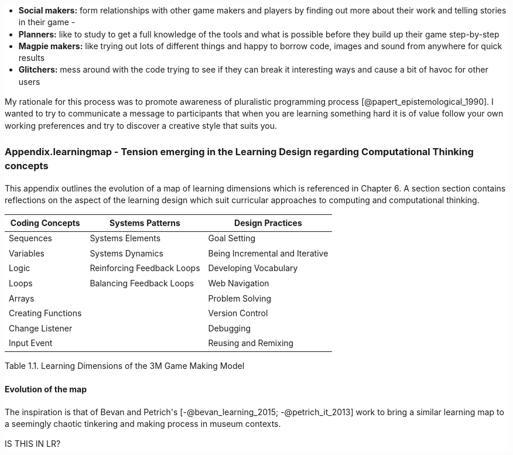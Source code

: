-   **Social makers:** form relationships with other game makers and players by finding out more about their work and telling stories in their game -   
- **Planners:** like to study to get a full knowledge of the tools and what is possible before they build up their game step-by-step
-   **Magpie makers:** like trying out lots of different things and happy to borrow code, images and sound from anywhere for quick results
-   **Glitchers:** mess around with the code trying to see if they can break it interesting ways and cause a bit of havoc for other users

My rationale for this process was to promote awareness of pluralistic programming process [@papert_epistemological_1990]. I wanted to try to communicate a message to participants that when you are learning something hard it is of value follow your own working preferences and try to discover a creative style that suits you.












### Appendix.learningmap - Tension emerging in the Learning Design regarding Computational Thinking concepts

This appendix outlines the evolution of a map of learning dimensions which is referenced in Chapter 6. A section section contains reflections on the aspect of the learning design which suit curricular approaches to computing and computational thinking.


|      Coding Concepts    | Systems Patterns    | Design Practices|
|--------------|-----------|------------|
| Sequences | Systems Elements      | Goal Setting        |
| Variables      | Systems Dynamics  | Being Incremental and Iterative       |
| Logic | Reinforcing Feedback Loops      | Developing Vocabulary        |
| Loops | Balancing Feedback Loops      | Web Navigation    |
| Arrays |       | Problem Solving        |
| Creating Functions |       | Version Control    |
| Change Listener |    | Debugging   |
| Input Event |   | Reusing and Remixing      |

Table 1.1. Learning Dimensions of the 3M Game Making Model


#### Evolution of the map

The inspiration is that of Bevan and Petrich's  [-@bevan_learning_2015; -@petrich_it_2013] work to bring a similar learning map to a seemingly chaotic tinkering and making process in museum contexts.

IS THIS IN LR?
